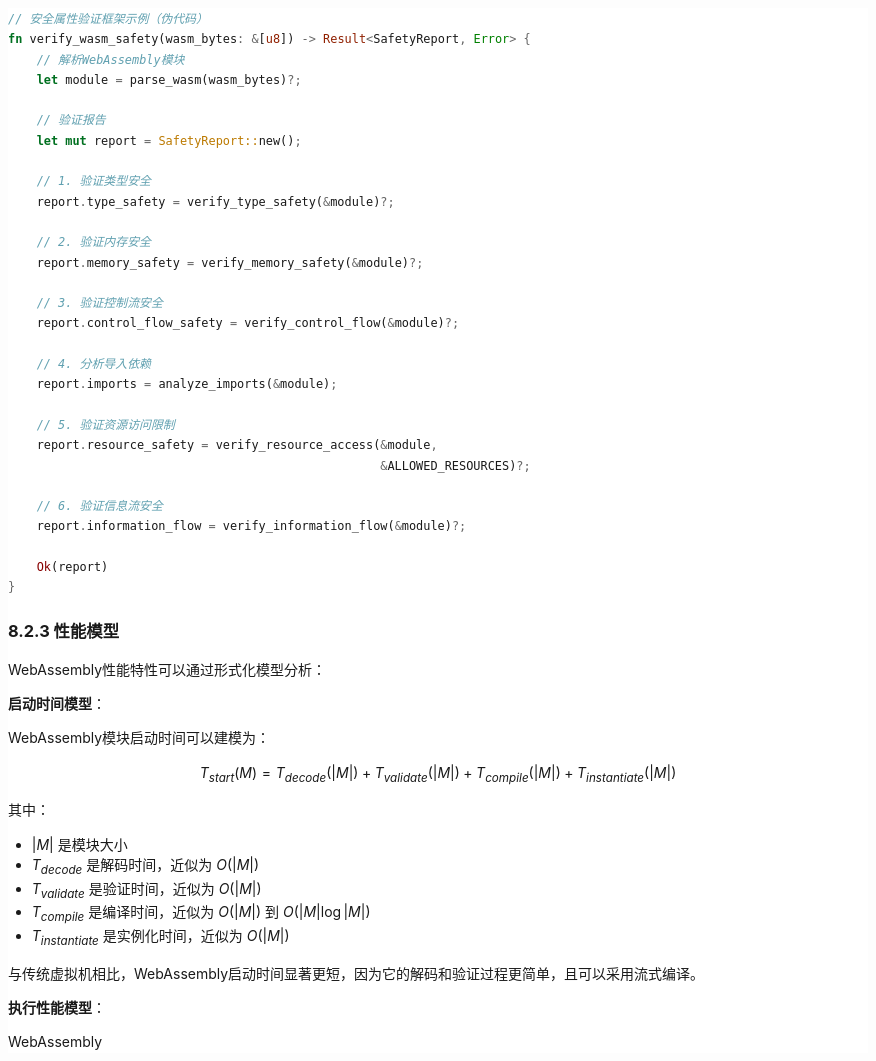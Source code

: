 ```rust
// 安全属性验证框架示例（伪代码）
fn verify_wasm_safety(wasm_bytes: &[u8]) -> Result<SafetyReport, Error> {
    // 解析WebAssembly模块
    let module = parse_wasm(wasm_bytes)?;
    
    // 验证报告
    let mut report = SafetyReport::new();
    
    // 1. 验证类型安全
    report.type_safety = verify_type_safety(&module)?;
    
    // 2. 验证内存安全
    report.memory_safety = verify_memory_safety(&module)?;
    
    // 3. 验证控制流安全
    report.control_flow_safety = verify_control_flow(&module)?;
    
    // 4. 分析导入依赖
    report.imports = analyze_imports(&module);
    
    // 5. 验证资源访问限制
    report.resource_safety = verify_resource_access(&module, 
                                                    &ALLOWED_RESOURCES)?;
    
    // 6. 验证信息流安全
    report.information_flow = verify_information_flow(&module)?;
    
    Ok(report)
}
```

### 8.2.3 性能模型

WebAssembly性能特性可以通过形式化模型分析：

**启动时间模型**：

WebAssembly模块启动时间可以建模为：

$$T_{start}(M) = T_{decode}(|M|) + T_{validate}(|M|) + T_{compile}(|M|) + T_{instantiate}(|M|)$$

其中：

- $|M|$ 是模块大小
- $T_{decode}$ 是解码时间，近似为 $O(|M|)$
- $T_{validate}$ 是验证时间，近似为 $O(|M|)$
- $T_{compile}$ 是编译时间，近似为 $O(|M|)$ 到 $O(|M| \log |M|)$
- $T_{instantiate}$ 是实例化时间，近似为 $O(|M|)$

与传统虚拟机相比，WebAssembly启动时间显著更短，因为它的解码和验证过程更简单，且可以采用流式编译。

**执行性能模型**：

WebAssembly
